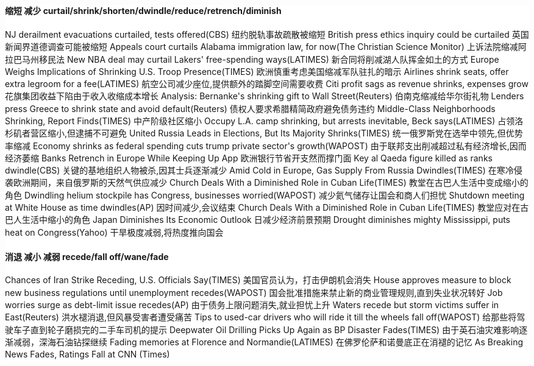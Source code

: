 #### 缩短 减少 curtail/shrink/shorten/dwindle/reduce/retrench/diminish
NJ derailment evacuations curtailed, tests offered(CBS)
纽约脱轨事故疏散被缩短
British press ethics inquiry could be curtailed
英国新闻界道德调查可能被缩短
Appeals court curtails Alabama immigration law, for now(The Christian Science Monitor)
上诉法院缩减阿拉巴马州移民法
New NBA deal may curtail Lakers' free-spending ways(LATIMES) 
新合同将削减湖人队挥金如土的方式
Europe Weighs Implications of Shrinking U.S. Troop Presence(TIMES)
欧洲慎重考虑美国缩减军队驻扎的暗示
Airlines shrink seats, offer extra legroom for a fee(LATIMES)
航空公司减少座位,提供额外的踏脚空间需要收费
Citi profit sags as revenue shrinks, expenses grow
花旗集团收益下陷由于收入收缩成本增长
Analysis: Bernanke's shrinking gift to Wall Street(Reuters)
伯南克缩减给华尔街礼物
Lenders press Greece to shrink state and avoid default(Reuters)
债权人要求希腊精简政府避免债务违约
Middle-Class Neighborhoods Shrinking, Report Finds(TIMES) 
中产阶级社区缩小
Occupy L.A. camp shrinking, but arrests inevitable, Beck says(LATIMES) 
占领洛杉矶者营区缩小,但逮捕不可避免
United Russia Leads in Elections, But Its Majority Shrinks(TIMES) 
统一俄罗斯党在选举中领先,但优势率缩减
Economy shrinks as federal spending cuts trump private sector's growth(WAPOST)
由于联邦支出削减超过私有经济增长,因而经济萎缩
Banks Retrench in Europe While Keeping Up App
欧洲银行节省开支然而撑门面
Key al Qaeda figure killed as ranks dwindle(CBS)
关键的基地组织人物被杀,因其士兵逐渐减少
Amid Cold in Europe, Gas Supply From Russia Dwindles(TIMES)
在寒冷侵袭欧洲期间，来自俄罗斯的天然气供应减少
Church Deals With a Diminished Role in Cuban Life(TIMES)
教堂在古巴人生活中变成缩小的角色
Dwindling helium stockpile has Congress, businesses worried(WAPOST)
减少氦气储存让国会和商人们担忧
Shutdown meeting at White House as time dwindles(AP)
因时间减少,会议结束
Church Deals With a Diminished Role in Cuban Life(TIMES)
教堂应对在古巴人生活中缩小的角色
Japan Diminishes Its Economic Outlook
日减少经济前景预期
Drought diminishes mighty Mississippi, puts heat on Congress(Yahoo)
干旱极度减弱,将热度推向国会

#### 消退 减小 减弱 recede/fall off/wane/fade
Chances of Iran Strike Receding, U.S. Officials Say(TIMES)
美国官员认为，打击伊朗机会消失
House approves measure to block new business regulations until unemployment recedes(WAPOST)
国会批准措施来禁止新的商业管理规则,直到失业状况转好
Job worries surge as debt-limit issue recedes(AP)
由于债务上限问题消失,就业担忧上升
Waters recede but storm victims suffer in East(Reuters)
洪水褪消退,但风暴受害者遭受痛苦
Tips to used-car drivers who will ride it till the wheels fall off(WAPOST)
给那些将驾驶车子直到轮子磨损完的二手车司机的提示
Deepwater Oil Drilling Picks Up Again as BP Disaster Fades(TIMES)
由于英石油灾难影响逐渐减弱，深海石油钻探继续
Fading memories at Florence and Normandie(LATIMES)
在佛罗伦萨和诺曼底正在消褪的记忆
As Breaking News Fades, Ratings Fall at CNN (Times)